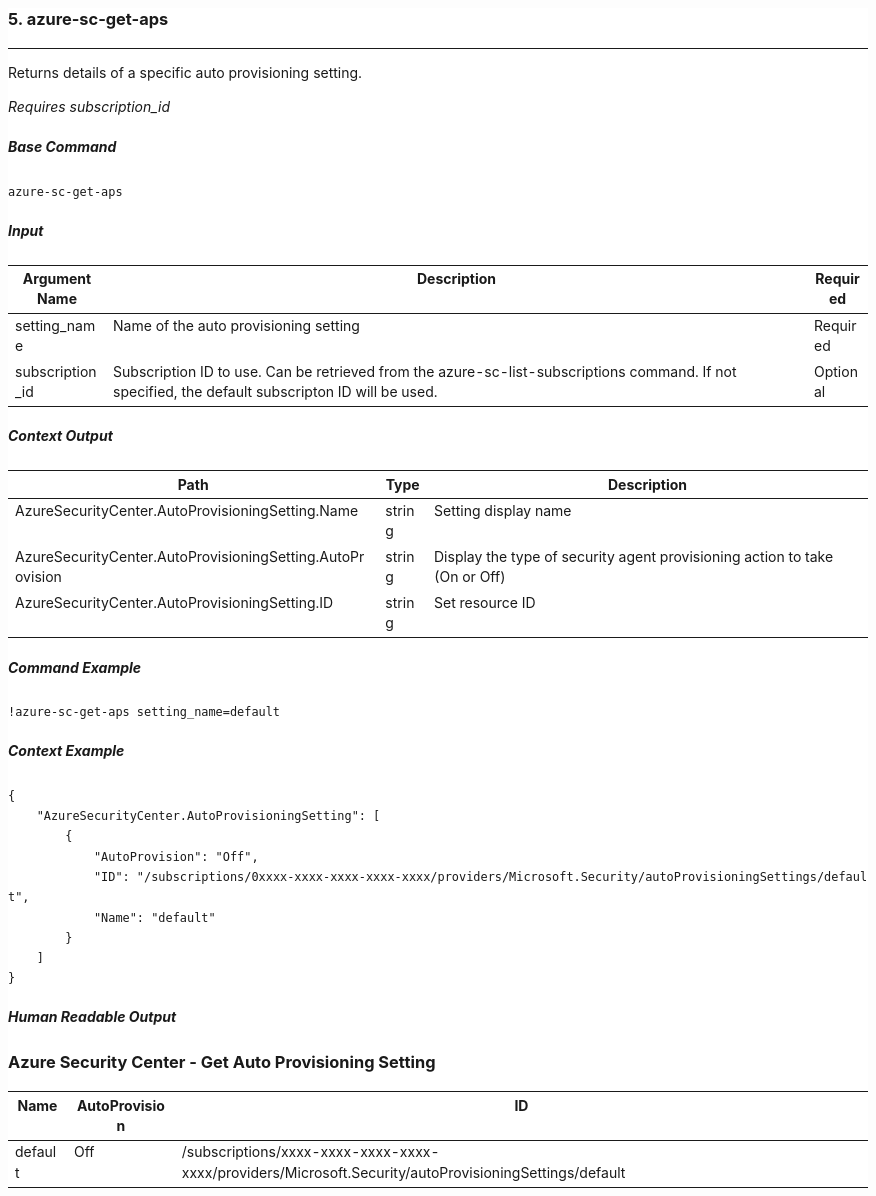 ### 5. azure-sc-get-aps

***

Returns details of a specific auto provisioning setting.

*Requires subscription_id*
##### Base Command

`azure-sc-get-aps`

##### Input

| **Argument Name** | **Description** | **Required** |
| --- | --- | --- |
| setting_name | Name of the auto provisioning setting | Required |
| subscription_id | Subscription ID to use. Can be retrieved from the azure-sc-list-subscriptions command. If not specified, the default subscripton ID will be used. | Optional |

##### Context Output

| **Path** | **Type** | **Description** |
| --- | --- | --- |
| AzureSecurityCenter.AutoProvisioningSetting.Name | string | Setting display name |
| AzureSecurityCenter.AutoProvisioningSetting.AutoProvision | string | Display the type of security agent provisioning action to take (On or Off) |
| AzureSecurityCenter.AutoProvisioningSetting.ID | string | Set resource ID |

##### Command Example

`!azure-sc-get-aps setting_name=default`

##### Context Example

```
{
    "AzureSecurityCenter.AutoProvisioningSetting": [
        {
            "AutoProvision": "Off",
            "ID": "/subscriptions/0xxxx-xxxx-xxxx-xxxx-xxxx/providers/Microsoft.Security/autoProvisioningSettings/default",
            "Name": "default"
        }
    ]
}
```

##### Human Readable Output

### Azure Security Center - Get Auto Provisioning Setting

| **Name** | **AutoProvision** | **ID** |
| --- | --- | --- |
| default | Off | /subscriptions/xxxx-xxxx-xxxx-xxxx-xxxx/providers/Microsoft.Security/autoProvisioningSettings/default |
